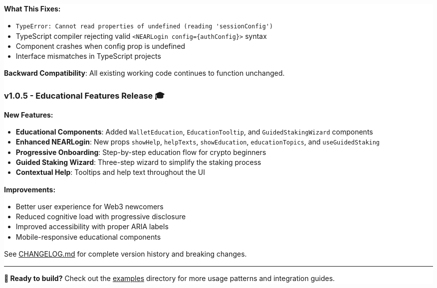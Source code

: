 **What This Fixes:**
- `TypeError: Cannot read properties of undefined (reading 'sessionConfig')` 
- TypeScript compiler rejecting valid `<NEARLogin config={authConfig}>` syntax
- Component crashes when config prop is undefined
- Interface mismatches in TypeScript projects

**Backward Compatibility**: All existing working code continues to function unchanged.

### v1.0.5 - Educational Features Release 🎓

**New Features:**
- **Educational Components**: Added `WalletEducation`, `EducationTooltip`, and `GuidedStakingWizard` components
- **Enhanced NEARLogin**: New props `showHelp`, `helpTexts`, `showEducation`, `educationTopics`, and `useGuidedStaking`
- **Progressive Onboarding**: Step-by-step education flow for crypto beginners
- **Guided Staking Wizard**: Three-step wizard to simplify the staking process
- **Contextual Help**: Tooltips and help text throughout the UI

**Improvements:**
- Better user experience for Web3 newcomers
- Reduced cognitive load with progressive disclosure
- Improved accessibility with proper ARIA labels
- Mobile-responsive educational components

See [CHANGELOG.md](./CHANGELOG.md) for complete version history and breaking changes.

---

**🚀 Ready to build?** Check out the [examples](./examples/) directory for more usage patterns and integration guides.
